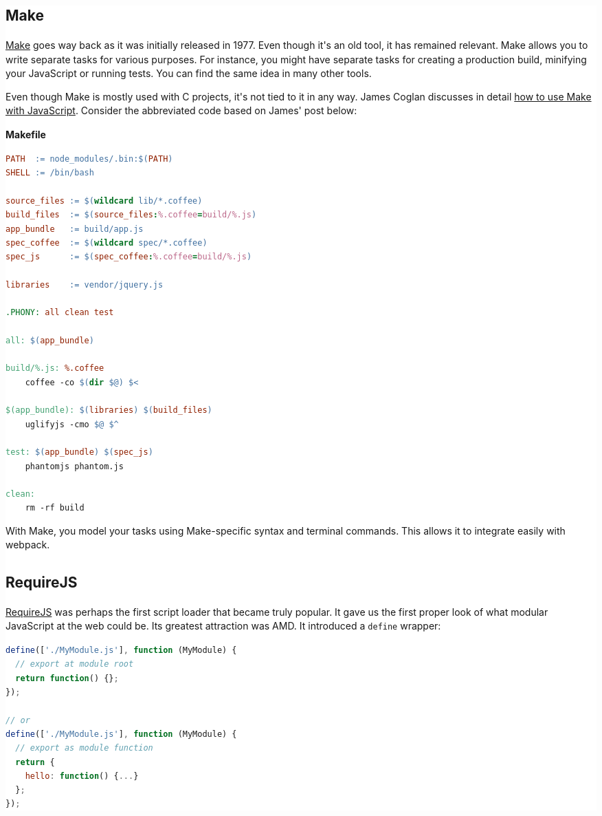 ## Make

[Make](https://en.wikipedia.org/wiki/Make_%28software%29) goes way back as it was initially released in 1977. Even though it's an old tool, it has remained relevant. Make allows you to write separate tasks for various purposes. For instance, you might have separate tasks for creating a production build, minifying your JavaScript or running tests. You can find the same idea in many other tools.

Even though Make is mostly used with C projects, it's not tied to it in any way. James Coglan discusses in detail [how to use Make with JavaScript](https://blog.jcoglan.com/2014/02/05/building-javascript-projects-with-make/). Consider the abbreviated code based on James' post below:

**Makefile**

```makefile
PATH  := node_modules/.bin:$(PATH)
SHELL := /bin/bash

source_files := $(wildcard lib/*.coffee)
build_files  := $(source_files:%.coffee=build/%.js)
app_bundle   := build/app.js
spec_coffee  := $(wildcard spec/*.coffee)
spec_js      := $(spec_coffee:%.coffee=build/%.js)

libraries    := vendor/jquery.js

.PHONY: all clean test

all: $(app_bundle)

build/%.js: %.coffee
    coffee -co $(dir $@) $<

$(app_bundle): $(libraries) $(build_files)
    uglifyjs -cmo $@ $^

test: $(app_bundle) $(spec_js)
    phantomjs phantom.js

clean:
    rm -rf build
```

With Make, you model your tasks using Make-specific syntax and terminal commands. This allows it to integrate easily with webpack.

## RequireJS

[RequireJS](http://requirejs.org/) was perhaps the first script loader that became truly popular. It gave us the first proper look of what modular JavaScript at the web could be. Its greatest attraction was AMD. It introduced a `define` wrapper:

```javascript
define(['./MyModule.js'], function (MyModule) {
  // export at module root
  return function() {};
});

// or
define(['./MyModule.js'], function (MyModule) {
  // export as module function
  return {
    hello: function() {...}
  };
});
```
